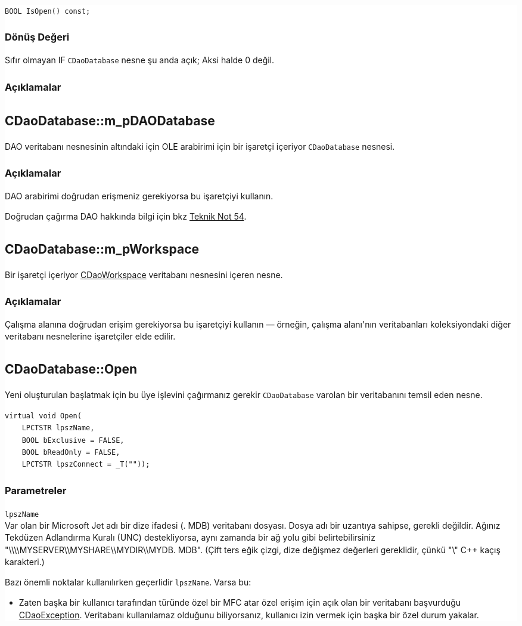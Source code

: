 ```  
BOOL IsOpen() const;  
```  
  
### <a name="return-value"></a>Dönüş Değeri  
 Sıfır olmayan IF `CDaoDatabase` nesne şu anda açık; Aksi halde 0 değil.  
  
### <a name="remarks"></a>Açıklamalar  
  
##  <a name="m_pdaodatabase"></a>CDaoDatabase::m_pDAODatabase  
 DAO veritabanı nesnesinin altındaki için OLE arabirimi için bir işaretçi içeriyor `CDaoDatabase` nesnesi.  
  
### <a name="remarks"></a>Açıklamalar  
 DAO arabirimi doğrudan erişmeniz gerekiyorsa bu işaretçiyi kullanın.  
  
 Doğrudan çağırma DAO hakkında bilgi için bkz [Teknik Not 54](../../mfc/tn054-calling-dao-directly-while-using-mfc-dao-classes.md).  
  
##  <a name="m_pworkspace"></a>CDaoDatabase::m_pWorkspace  
 Bir işaretçi içeriyor [CDaoWorkspace](../../mfc/reference/cdaoworkspace-class.md) veritabanı nesnesini içeren nesne.  
  
### <a name="remarks"></a>Açıklamalar  
 Çalışma alanına doğrudan erişim gerekiyorsa bu işaretçiyi kullanın — örneğin, çalışma alanı'nın veritabanları koleksiyondaki diğer veritabanı nesnelerine işaretçiler elde edilir.  
  
##  <a name="open"></a>CDaoDatabase::Open  
 Yeni oluşturulan başlatmak için bu üye işlevini çağırmanız gerekir `CDaoDatabase` varolan bir veritabanını temsil eden nesne.  
  
```  
virtual void Open(
    LPCTSTR lpszName,  
    BOOL bExclusive = FALSE,  
    BOOL bReadOnly = FALSE,  
    LPCTSTR lpszConnect = _T(""));
```  
  
### <a name="parameters"></a>Parametreler  
 `lpszName`  
 Var olan bir Microsoft Jet adı bir dize ifadesi (. MDB) veritabanı dosyası. Dosya adı bir uzantıya sahipse, gerekli değildir. Ağınız Tekdüzen Adlandırma Kuralı (UNC) destekliyorsa, aynı zamanda bir ağ yolu gibi belirtebilirsiniz "\\\\\\\MYSERVER\\\MYSHARE\\\MYDIR\\\MYDB. MDB". (Çift ters eğik çizgi, dize değişmez değerleri gereklidir, çünkü "\\" C++ kaçış karakteri.)  
  
 Bazı önemli noktalar kullanılırken geçerlidir `lpszName`. Varsa bu:  
  
-   Zaten başka bir kullanıcı tarafından türünde özel bir MFC atar özel erişim için açık olan bir veritabanı başvurduğu [CDaoException](../../mfc/reference/cdaoexception-class.md). Veritabanı kullanılamaz olduğunu biliyorsanız, kullanıcı izin vermek için başka bir özel durum yakalar.  
  
